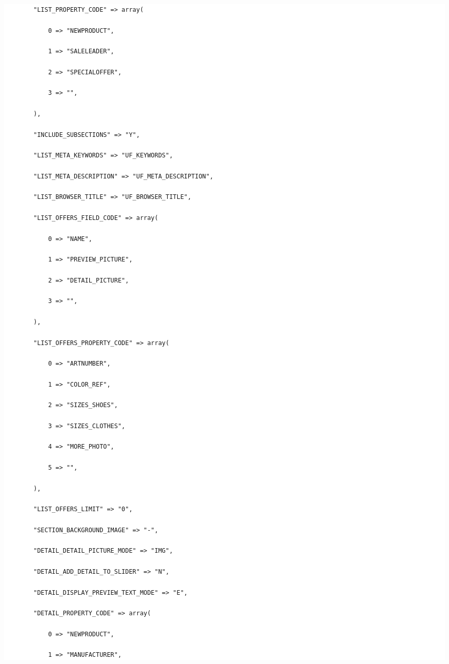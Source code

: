 ```
		"LIST_PROPERTY_CODE" => array(

			0 => "NEWPRODUCT",

			1 => "SALELEADER",

			2 => "SPECIALOFFER",

			3 => "",

		),

		"INCLUDE_SUBSECTIONS" => "Y",

		"LIST_META_KEYWORDS" => "UF_KEYWORDS",

		"LIST_META_DESCRIPTION" => "UF_META_DESCRIPTION",

		"LIST_BROWSER_TITLE" => "UF_BROWSER_TITLE",

		"LIST_OFFERS_FIELD_CODE" => array(

			0 => "NAME",

			1 => "PREVIEW_PICTURE",

			2 => "DETAIL_PICTURE",

			3 => "",

		),

		"LIST_OFFERS_PROPERTY_CODE" => array(

			0 => "ARTNUMBER",

			1 => "COLOR_REF",

			2 => "SIZES_SHOES",

			3 => "SIZES_CLOTHES",

			4 => "MORE_PHOTO",

			5 => "",

		),

		"LIST_OFFERS_LIMIT" => "0",

		"SECTION_BACKGROUND_IMAGE" => "-",

		"DETAIL_DETAIL_PICTURE_MODE" => "IMG",

		"DETAIL_ADD_DETAIL_TO_SLIDER" => "N",

		"DETAIL_DISPLAY_PREVIEW_TEXT_MODE" => "E",

		"DETAIL_PROPERTY_CODE" => array(

			0 => "NEWPRODUCT",

			1 => "MANUFACTURER",
```
